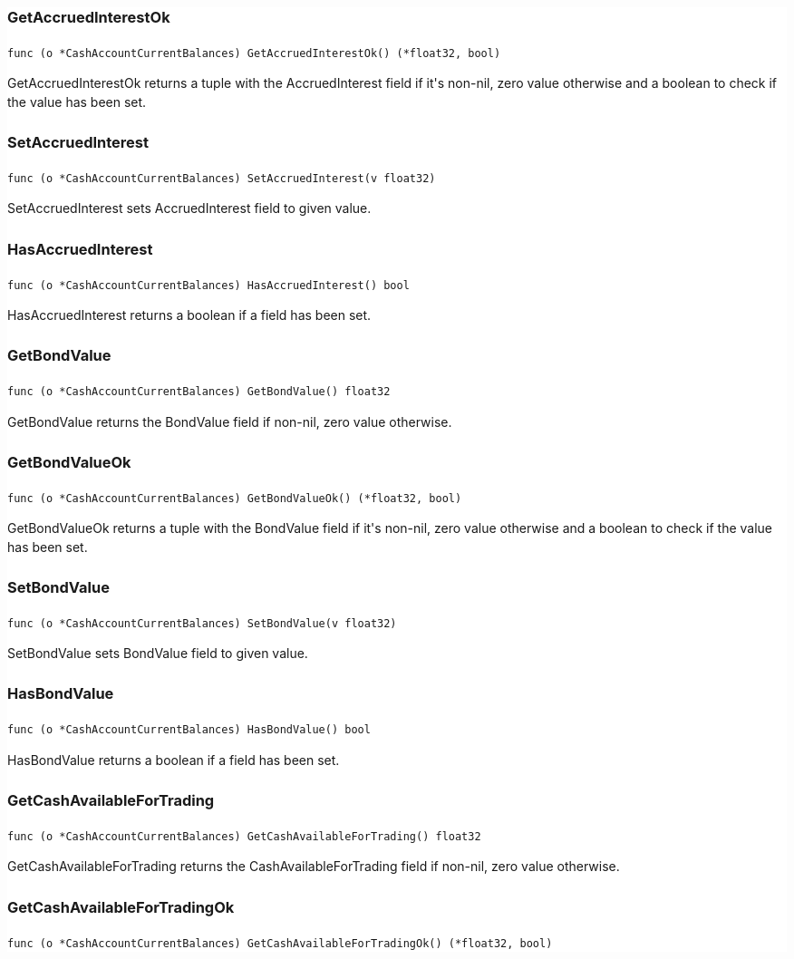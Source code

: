 ### GetAccruedInterestOk

`func (o *CashAccountCurrentBalances) GetAccruedInterestOk() (*float32, bool)`

GetAccruedInterestOk returns a tuple with the AccruedInterest field if it's non-nil, zero value otherwise
and a boolean to check if the value has been set.

### SetAccruedInterest

`func (o *CashAccountCurrentBalances) SetAccruedInterest(v float32)`

SetAccruedInterest sets AccruedInterest field to given value.

### HasAccruedInterest

`func (o *CashAccountCurrentBalances) HasAccruedInterest() bool`

HasAccruedInterest returns a boolean if a field has been set.

### GetBondValue

`func (o *CashAccountCurrentBalances) GetBondValue() float32`

GetBondValue returns the BondValue field if non-nil, zero value otherwise.

### GetBondValueOk

`func (o *CashAccountCurrentBalances) GetBondValueOk() (*float32, bool)`

GetBondValueOk returns a tuple with the BondValue field if it's non-nil, zero value otherwise
and a boolean to check if the value has been set.

### SetBondValue

`func (o *CashAccountCurrentBalances) SetBondValue(v float32)`

SetBondValue sets BondValue field to given value.

### HasBondValue

`func (o *CashAccountCurrentBalances) HasBondValue() bool`

HasBondValue returns a boolean if a field has been set.

### GetCashAvailableForTrading

`func (o *CashAccountCurrentBalances) GetCashAvailableForTrading() float32`

GetCashAvailableForTrading returns the CashAvailableForTrading field if non-nil, zero value otherwise.

### GetCashAvailableForTradingOk

`func (o *CashAccountCurrentBalances) GetCashAvailableForTradingOk() (*float32, bool)`
